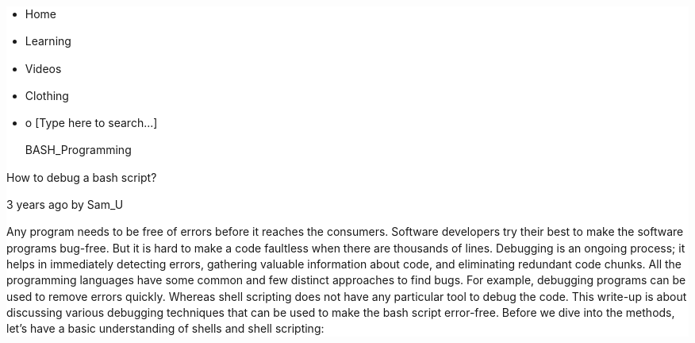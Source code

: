 





















































* Home
* Learning
* Videos
* Clothing
*
  o [Type here to search...]


   BASH_Programming


How to debug a bash script?

3 years ago
by Sam_U





Any program needs to be free of errors before it reaches the consumers.
Software developers try their best to make the software programs bug-free. But
it is hard to make a code faultless when there are thousands of lines.
Debugging is an ongoing process; it helps in immediately detecting errors,
gathering valuable information about code, and eliminating redundant code
chunks.
All the programming languages have some common and few distinct approaches to
find bugs. For example, debugging programs can be used to remove errors
quickly. Whereas shell scripting does not have any particular tool to debug the
code. This write-up is about discussing various debugging techniques that can
be used to make the bash script error-free. Before we dive into the methods,
let’s have a basic understanding of shells and shell scripting:
